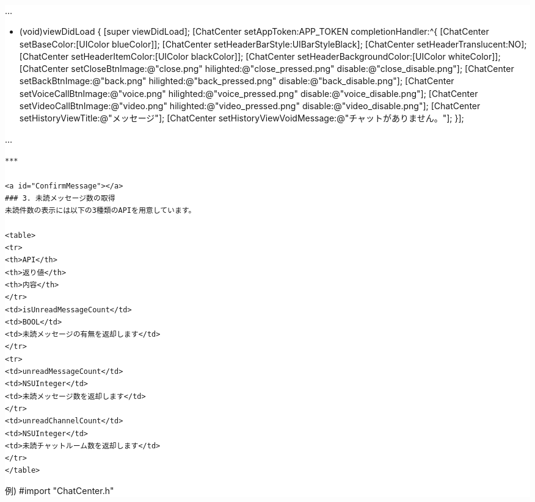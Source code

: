 …

- (void)viewDidLoad {
    [super viewDidLoad];
    [ChatCenter setAppToken:APP_TOKEN completionHandler:^{
        [ChatCenter setBaseColor:[UIColor blueColor]];
        [ChatCenter setHeaderBarStyle:UIBarStyleBlack];
        [ChatCenter setHeaderTranslucent:NO];
        [ChatCenter setHeaderItemColor:[UIColor blackColor]];
        [ChatCenter setHeaderBackgroundColor:[UIColor whiteColor]];
        [ChatCenter setCloseBtnImage:@"close.png" hilighted:@"close_pressed.png" disable:@"close_disable.png"];
        [ChatCenter setBackBtnImage:@"back.png" hilighted:@"back_pressed.png" disable:@"back_disable.png"];
        [ChatCenter setVoiceCallBtnImage:@"voice.png" hilighted:@"voice_pressed.png" disable:@"voice_disable.png"];
        [ChatCenter setVideoCallBtnImage:@"video.png" hilighted:@"video_pressed.png" disable:@"video_disable.png"];
        [ChatCenter setHistoryViewTitle:@"メッセージ"];
        [ChatCenter setHistoryViewVoidMessage:@"チャットがありません。"];
    }];

…
```
***

<a id="ConfirmMessage"></a>
### 3. 未読メッセージ数の取得
未読件数の表示には以下の3種類のAPIを用意しています。

<table>
<tr>
<th>API</th>
<th>返り値</th>
<th>内容</th>
</tr>
<td>isUnreadMessageCount</td>
<td>BOOL</td>
<td>未読メッセージの有無を返却します</td>
</tr>
<tr>
<td>unreadMessageCount</td>
<td>NSUInteger</td>
<td>未読メッセージ数を返却します</td>
</tr>
<td>unreadChannelCount</td>
<td>NSUInteger</td>
<td>未読チャットルーム数を返却します</td>
</tr>
</table>

```
例)
#import "ChatCenter.h"
